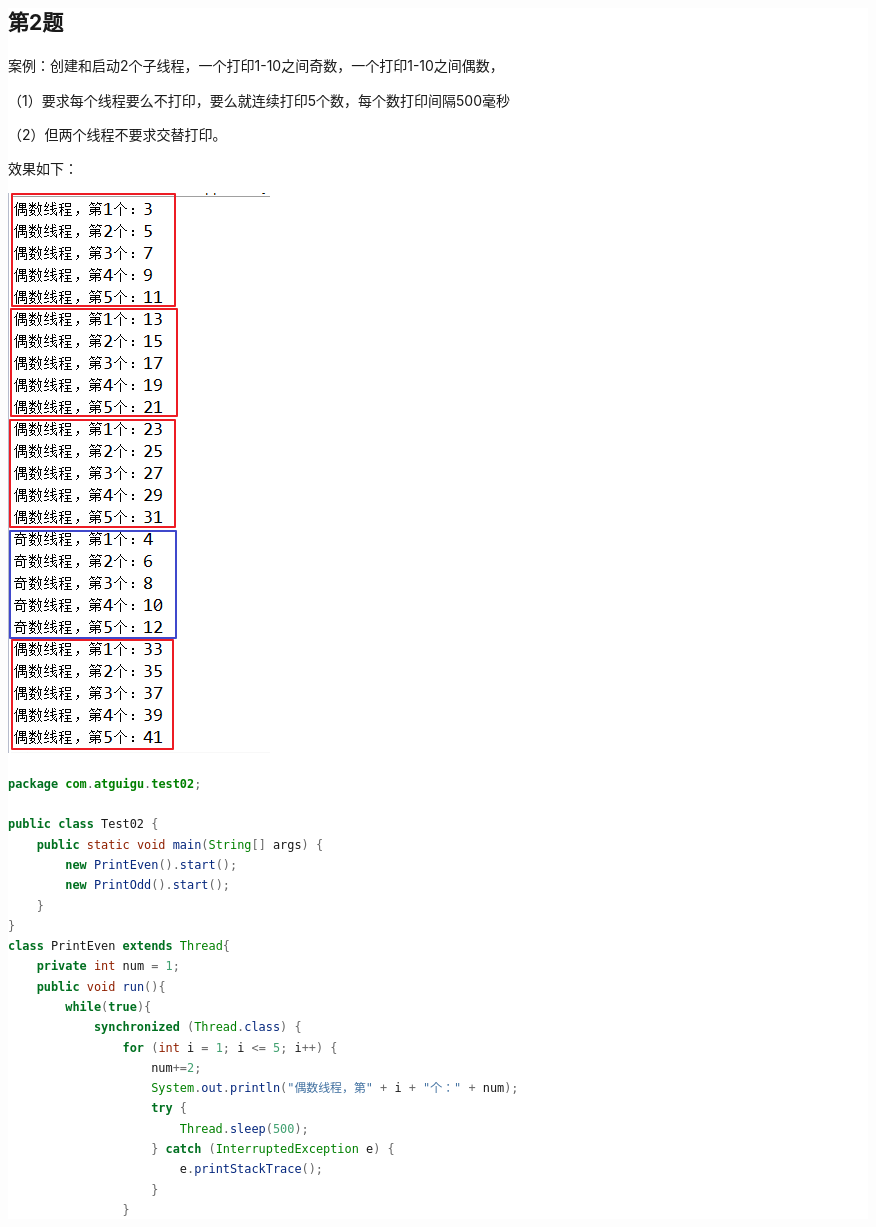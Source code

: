 

## 第2题

案例：创建和启动2个子线程，一个打印1-10之间奇数，一个打印1-10之间偶数，

（1）要求每个线程要么不打印，要么就连续打印5个数，每个数打印间隔500毫秒

（2）但两个线程不要求交替打印。

效果如下：

![1559643573882](imgs/1559643573882.png)



```java
package com.atguigu.test02;

public class Test02 {
	public static void main(String[] args) {
		new PrintEven().start();
		new PrintOdd().start();
	}
}
class PrintEven extends Thread{
	private int num = 1;
	public void run(){
		while(true){
			synchronized (Thread.class) {
				for (int i = 1; i <= 5; i++) {
					num+=2;
					System.out.println("偶数线程，第" + i + "个：" + num);
					try {
						Thread.sleep(500);
					} catch (InterruptedException e) {
						e.printStackTrace();
					}
				}
```